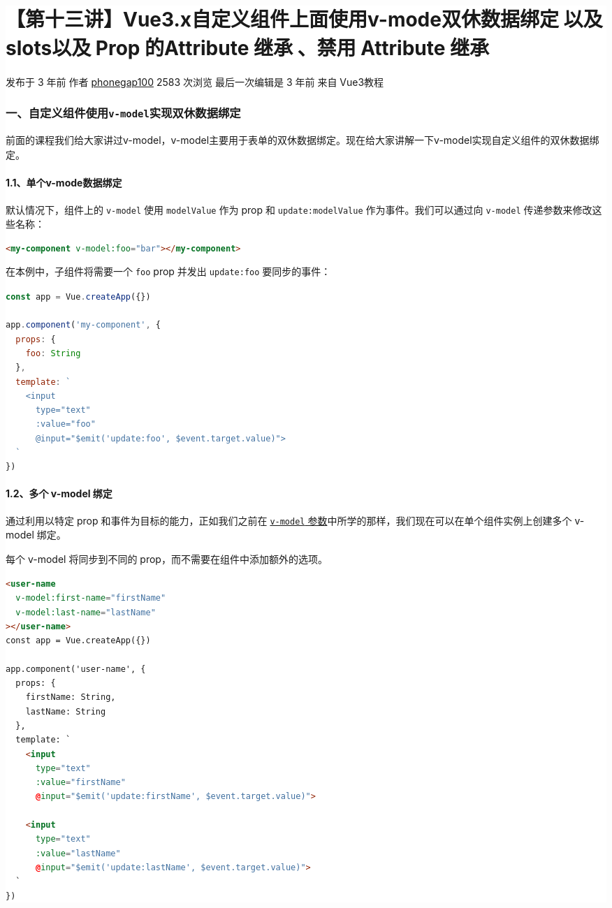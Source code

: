 # 【第十三讲】Vue3.x自定义组件上面使用v-mode双休数据绑定 以及 slots以及 Prop 的Attribute 继承 、禁用 Attribute 继承

 发布于 3 年前 作者 [phonegap100](http://bbs.itying.com/user/phonegap100) 2583 次浏览 最后一次编辑是 3 年前 来自 Vue3教程

### 一、自定义组件使用`v-model`实现双休数据绑定

前面的课程我们给大家讲过v-model，v-model主要用于表单的双休数据绑定。现在给大家讲解一下v-model实现自定义组件的双休数据绑定。

#### 1.1、单个v-mode数据绑定

默认情况下，组件上的 `v-model` 使用 `modelValue` 作为 prop 和 `update:modelValue` 作为事件。我们可以通过向 `v-model` 传递参数来修改这些名称：

```html
<my-component v-model:foo="bar"></my-component>
```

在本例中，子组件将需要一个 `foo` prop 并发出 `update:foo` 要同步的事件：

```js
const app = Vue.createApp({})

app.component('my-component', {
  props: {
    foo: String
  },
  template: `
    <input 
      type="text"
      :value="foo"
      @input="$emit('update:foo', $event.target.value)">
  `
})
```

#### 1.2、多个 v-model 绑定

通过利用以特定 prop 和事件为目标的能力，正如我们之前在 [`v-model` 参数](https://v3.cn.vuejs.org/guide/component-custom-events.html#v-model-参数)中所学的那样，我们现在可以在单个组件实例上创建多个 v-model 绑定。

每个 v-model 将同步到不同的 prop，而不需要在组件中添加额外的选项。

```html
<user-name
  v-model:first-name="firstName"
  v-model:last-name="lastName"
></user-name>
const app = Vue.createApp({})

app.component('user-name', {
  props: {
    firstName: String,
    lastName: String
  },
  template: `
    <input 
      type="text"
      :value="firstName"
      @input="$emit('update:firstName', $event.target.value)">

    <input
      type="text"
      :value="lastName"
      @input="$emit('update:lastName', $event.target.value)">
  `
})
```